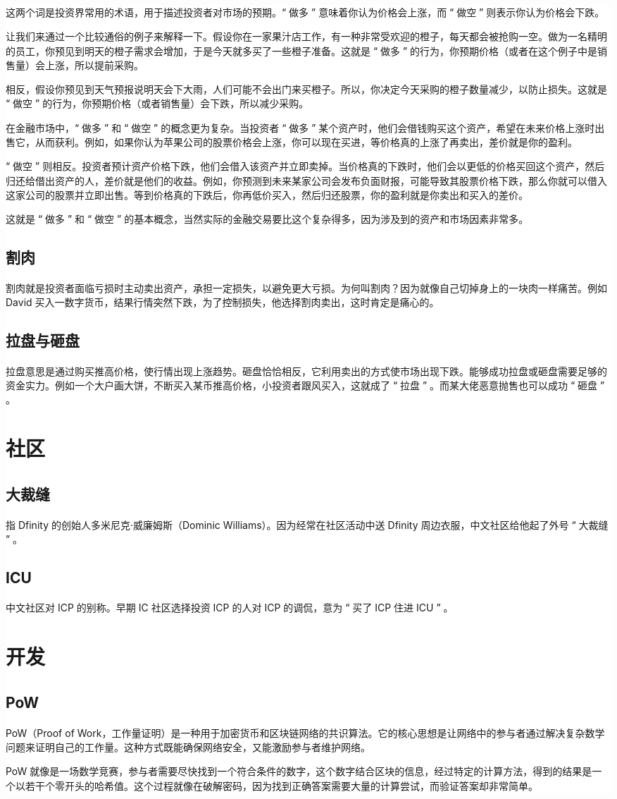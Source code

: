 这两个词是投资界常用的术语，用于描述投资者对市场的预期。“ 做多 ” 意味着你认为价格会上涨，而 “ 做空 ” 则表示你认为价格会下跌。

让我们来通过一个比较通俗的例子来解释一下。假设你在一家果汁店工作，有一种非常受欢迎的橙子，每天都会被抢购一空。做为一名精明的员工，你预见到明天的橙子需求会增加，于是今天就多买了一些橙子准备。这就是 “ 做多 ” 的行为，你预期价格（或者在这个例子中是销售量）会上涨，所以提前采购。

相反，假设你预见到天气预报说明天会下大雨，人们可能不会出门来买橙子。所以，你决定今天采购的橙子数量减少，以防止损失。这就是 “ 做空 ” 的行为，你预期价格（或者销售量）会下跌，所以减少采购。

在金融市场中，“ 做多 ” 和 “ 做空 ” 的概念更为复杂。当投资者 “ 做多 ” 某个资产时，他们会借钱购买这个资产，希望在未来价格上涨时出售它，从而获利。例如，如果你认为苹果公司的股票价格会上涨，你可以现在买进，等价格真的上涨了再卖出，差价就是你的盈利。

“ 做空 ” 则相反。投资者预计资产价格下跌，他们会借入该资产并立即卖掉。当价格真的下跌时，他们会以更低的价格买回这个资产，然后归还给借出资产的人，差价就是他们的收益。例如，你预测到未来某家公司会发布负面财报，可能导致其股票价格下跌，那么你就可以借入这家公司的股票并立即出售。等到价格真的下跌后，你再低价买入，然后归还股票，你的盈利就是你卖出和买入的差价。

这就是 “ 做多 ” 和 “ 做空 ” 的基本概念，当然实际的金融交易要比这个复杂得多，因为涉及到的资产和市场因素非常多。



## 割肉

割肉就是投资者面临亏损时主动卖出资产，承担一定损失，以避免更大亏损。为何叫割肉？因为就像自己切掉身上的一块肉一样痛苦。例如 David 买入一数字货币，结果行情突然下跌，为了控制损失，他选择割肉卖出，这时肯定是痛心的。



## 拉盘与砸盘

拉盘意思是通过购买推高价格，使行情出现上涨趋势。砸盘恰恰相反，它利用卖出的方式使市场出现下跌。能够成功拉盘或砸盘需要足够的资金实力。例如一个大户画大饼，不断买入某币推高价格，小投资者跟风买入，这就成了 “ 拉盘 ” 。而某大佬恶意抛售也可以成功 “ 砸盘 ” 。



# 社区



## 大裁缝

指 Dfinity 的创始人多米尼克·威廉姆斯（Dominic Williams）。因为经常在社区活动中送 Dfinity 周边衣服，中文社区给他起了外号 “ 大裁缝 ” 。



## ICU

中文社区对 ICP 的别称。早期 IC 社区选择投资 ICP 的人对 ICP 的调侃，意为 “ 买了 ICP 住进 ICU ” 。



# 开发



## PoW

PoW（Proof of Work，工作量证明）是一种用于加密货币和区块链网络的共识算法。它的核心思想是让网络中的参与者通过解决复杂数学问题来证明自己的工作量。这种方式既能确保网络安全，又能激励参与者维护网络。

PoW 就像是一场数学竞赛，参与者需要尽快找到一个符合条件的数字，这个数字结合区块的信息，经过特定的计算方法，得到的结果是一个以若干个零开头的哈希值。这个过程就像在破解密码，因为找到正确答案需要大量的计算尝试，而验证答案却非常简单。
